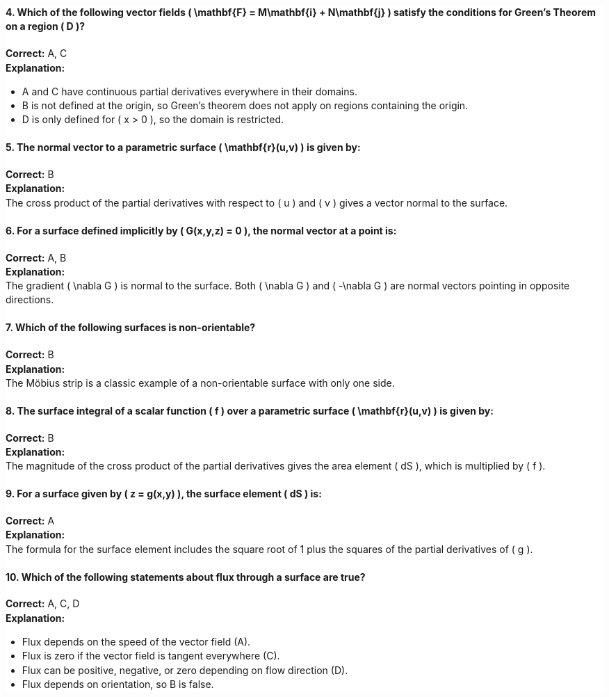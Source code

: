 

#### 4. Which of the following vector fields \( \mathbf{F} = M\mathbf{i} + N\mathbf{j} \) satisfy the conditions for Green’s Theorem on a region \( D \)?  
**Correct:** A, C  
**Explanation:**  
- A and C have continuous partial derivatives everywhere in their domains.  
- B is not defined at the origin, so Green’s theorem does not apply on regions containing the origin.  
- D is only defined for \( x > 0 \), so the domain is restricted.



#### 5. The normal vector to a parametric surface \( \mathbf{r}(u,v) \) is given by:  
**Correct:** B  
**Explanation:**  
The cross product of the partial derivatives with respect to \( u \) and \( v \) gives a vector normal to the surface.



#### 6. For a surface defined implicitly by \( G(x,y,z) = 0 \), the normal vector at a point is:  
**Correct:** A, B  
**Explanation:**  
The gradient \( \nabla G \) is normal to the surface. Both \( \nabla G \) and \( -\nabla G \) are normal vectors pointing in opposite directions.



#### 7. Which of the following surfaces is non-orientable?  
**Correct:** B  
**Explanation:**  
The Möbius strip is a classic example of a non-orientable surface with only one side.



#### 8. The surface integral of a scalar function \( f \) over a parametric surface \( \mathbf{r}(u,v) \) is given by:  
**Correct:** B  
**Explanation:**  
The magnitude of the cross product of the partial derivatives gives the area element \( dS \), which is multiplied by \( f \).



#### 9. For a surface given by \( z = g(x,y) \), the surface element \( dS \) is:  
**Correct:** A  
**Explanation:**  
The formula for the surface element includes the square root of 1 plus the squares of the partial derivatives of \( g \).



#### 10. Which of the following statements about flux through a surface are true?  
**Correct:** A, C, D  
**Explanation:**  
- Flux depends on the speed of the vector field (A).  
- Flux is zero if the vector field is tangent everywhere (C).  
- Flux can be positive, negative, or zero depending on flow direction (D).  
- Flux depends on orientation, so B is false.
